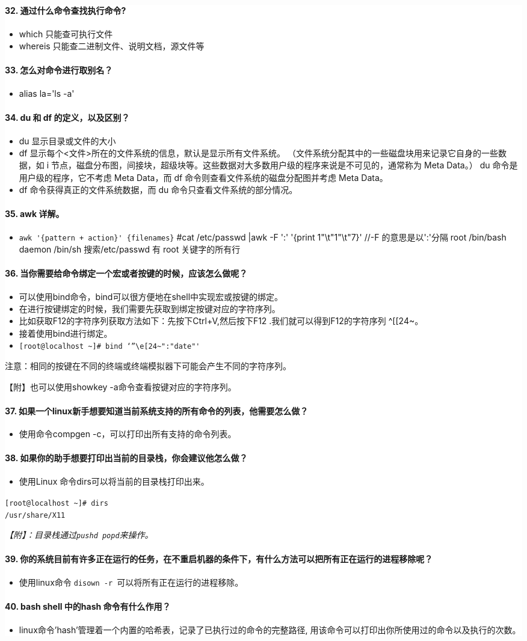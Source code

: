 #### 32. 通过什么命令查找执行命令?

* which 只能查可执行文件
* whereis 只能查二进制文件、说明文档，源文件等

#### 33. 怎么对命令进行取别名？

* alias la='ls -a'

#### 34. du 和 df 的定义，以及区别？

* du 显示目录或文件的大小
* df 显示每个<文件>所在的文件系统的信息，默认是显示所有文件系统。
  （文件系统分配其中的一些磁盘块用来记录它自身的一些数据，如 i 节点，磁盘分布图，间接块，超级块等。这些数据对大多数用户级的程序来说是不可见的，通常称为 Meta Data。） du 命令是用户级的程序，它不考虑 Meta Data，而 df 命令则查看文件系统的磁盘分配图并考虑 Meta Data。
* df 命令获得真正的文件系统数据，而 du 命令只查看文件系统的部分情况。

#### 35. awk 详解。

* `awk '{pattern + action}' {filenames}`
  \#cat /etc/passwd |awk -F ':' '{print 1"\t"1"\t"7}' //-F 的意思是以':'分隔 root /bin/bash
  daemon /bin/sh 搜索/etc/passwd 有 root 关键字的所有行

#### 36. 当你需要给命令绑定一个宏或者按键的时候，应该怎么做呢？

* 可以使用bind命令，bind可以很方便地在shell中实现宏或按键的绑定。
* 在进行按键绑定的时候，我们需要先获取到绑定按键对应的字符序列。
* 比如获取F12的字符序列获取方法如下：先按下Ctrl+V,然后按下F12 .我们就可以得到F12的字符序列 ^[[24~。
* 接着使用bind进行绑定。
* `[root@localhost ~]# bind ‘”\e[24~":"date"'`

注意：相同的按键在不同的终端或终端模拟器下可能会产生不同的字符序列。

【附】也可以使用showkey -a命令查看按键对应的字符序列。

#### 37. 如果一个linux新手想要知道当前系统支持的所有命令的列表，他需要怎么做？

* 使用命令compgen ­-c，可以打印出所有支持的命令列表。

#### 38. 如果你的助手想要打印出当前的目录栈，你会建议他怎么做？

* 使用Linux 命令dirs可以将当前的目录栈打印出来。

```shell
[root@localhost ~]# dirs
/usr/share/X11
```

*【附】：目录栈通过`pushd popd`来操作。*

#### 39. 你的系统目前有许多正在运行的任务，在不重启机器的条件下，有什么方法可以把所有正在运行的进程移除呢？

* 使用linux命令 `disown -r `可以将所有正在运行的进程移除。

#### 40. bash shell 中的hash 命令有什么作用？

* linux命令’hash’管理着一个内置的哈希表，记录了已执行过的命令的完整路径, 用该命令可以打印出你所使用过的命令以及执行的次数。
